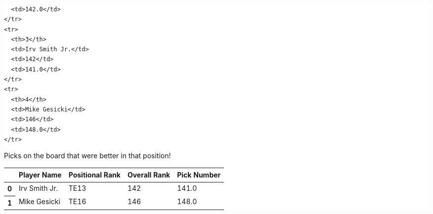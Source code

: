       <td>142.0</td>
    </tr>
    <tr>
      <th>3</th>
      <td>Irv Smith Jr.</td>
      <td>142</td>
      <td>141.0</td>
    </tr>
    <tr>
      <th>4</th>
      <td>Mike Gesicki</td>
      <td>146</td>
      <td>148.0</td>
    </tr>
  </tbody>
</table>

Picks on the board that were better in that position!

<table  class="dataframe">
  <thead>
    <tr style="text-align: right;">
      <th></th>
      <th>Player Name</th>
      <th>Positional Rank</th>
      <th>Overall Rank</th>
      <th>Pick Number</th>
    </tr>
  </thead>
  <tbody>
    <tr>
      <th>0</th>
      <td>Irv Smith Jr.</td>
      <td>TE13</td>
      <td>142</td>
      <td>141.0</td>
    </tr>
    <tr>
      <th>1</th>
      <td>Mike Gesicki</td>
      <td>TE16</td>
      <td>146</td>
      <td>148.0</td>
    </tr>
  </tbody>
</table>